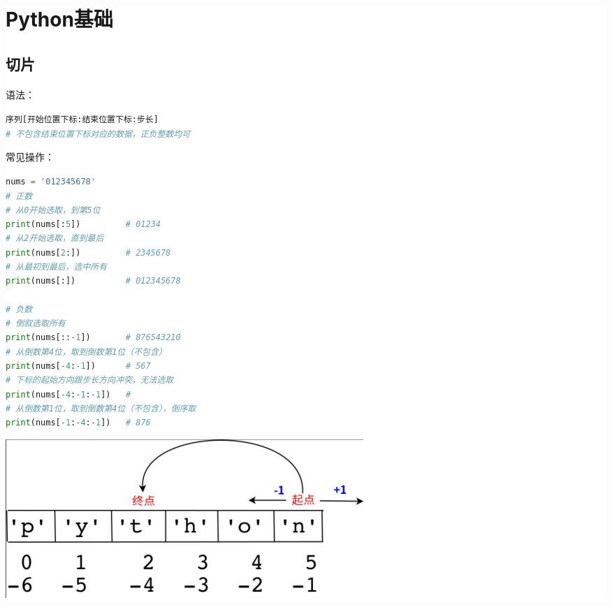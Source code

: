 # Python基础

## 切片

语法：

```python
序列[开始位置下标:结束位置下标:步长]
# 不包含结束位置下标对应的数据，正负整数均可
```

常见操作：

```python
nums = '012345678'
# 正数
# 从0开始选取，到第5位
print(nums[:5])			# 01234
# 从2开始选取，直到最后
print(nums[2:])			# 2345678
# 从最初到最后，选中所有
print(nums[:])			# 012345678

# 负数
# 倒叙选取所有
print(nums[::-1])		# 876543210
# 从倒数第4位，取到倒数第1位（不包含）
print(nums[-4:-1])		# 567
# 下标的起始方向跟步长方向冲突，无法选取
print(nums[-4:-1:-1])	#
# 从倒数第1位，取到倒数第4位（不包含），倒序取
print(nums[-1:-4:-1])	# 876
```





<img src="./assets/image-20241225200217959.png" alt="image-20241225200217959" style="zoom:50%;" />
